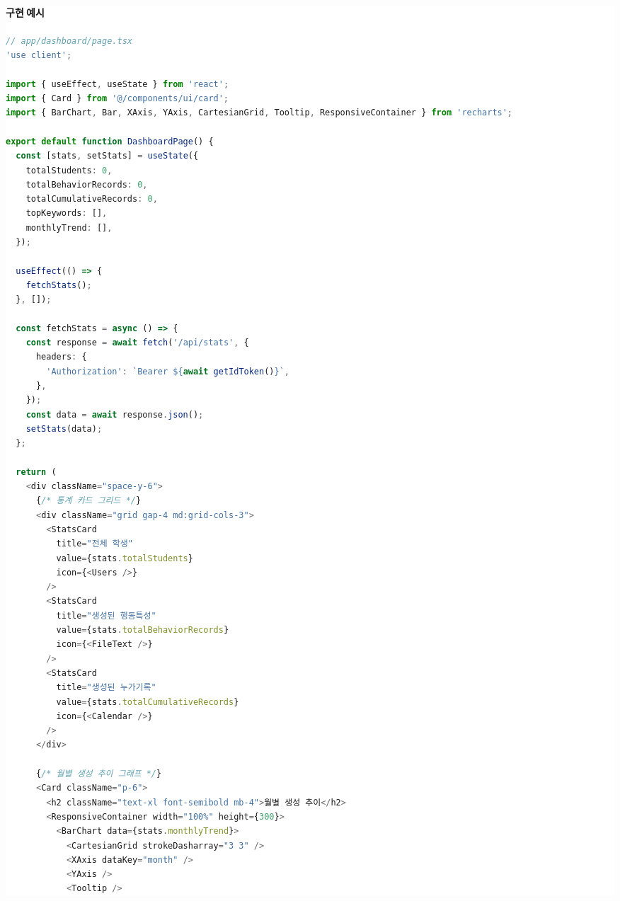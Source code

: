 #### **구현 예시**

```typescript
// app/dashboard/page.tsx
'use client';

import { useEffect, useState } from 'react';
import { Card } from '@/components/ui/card';
import { BarChart, Bar, XAxis, YAxis, CartesianGrid, Tooltip, ResponsiveContainer } from 'recharts';

export default function DashboardPage() {
  const [stats, setStats] = useState({
    totalStudents: 0,
    totalBehaviorRecords: 0,
    totalCumulativeRecords: 0,
    topKeywords: [],
    monthlyTrend: [],
  });

  useEffect(() => {
    fetchStats();
  }, []);

  const fetchStats = async () => {
    const response = await fetch('/api/stats', {
      headers: {
        'Authorization': `Bearer ${await getIdToken()}`,
      },
    });
    const data = await response.json();
    setStats(data);
  };

  return (
    <div className="space-y-6">
      {/* 통계 카드 그리드 */}
      <div className="grid gap-4 md:grid-cols-3">
        <StatsCard
          title="전체 학생"
          value={stats.totalStudents}
          icon={<Users />}
        />
        <StatsCard
          title="생성된 행동특성"
          value={stats.totalBehaviorRecords}
          icon={<FileText />}
        />
        <StatsCard
          title="생성된 누가기록"
          value={stats.totalCumulativeRecords}
          icon={<Calendar />}
        />
      </div>

      {/* 월별 생성 추이 그래프 */}
      <Card className="p-6">
        <h2 className="text-xl font-semibold mb-4">월별 생성 추이</h2>
        <ResponsiveContainer width="100%" height={300}>
          <BarChart data={stats.monthlyTrend}>
            <CartesianGrid strokeDasharray="3 3" />
            <XAxis dataKey="month" />
            <YAxis />
            <Tooltip />
```